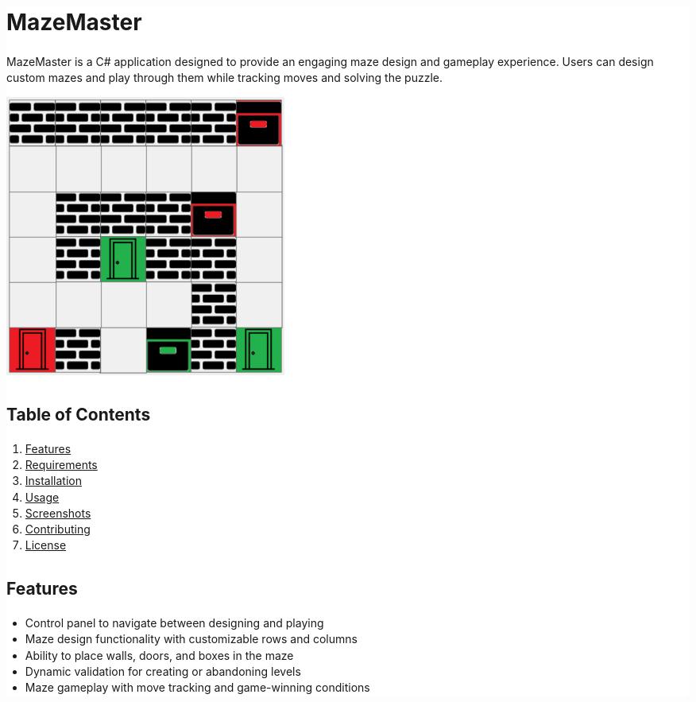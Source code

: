 
# MazeMaster

MazeMaster is a C# application designed to provide an engaging maze design and gameplay experience. Users can design custom mazes and play through them while tracking moves and solving the puzzle.

<img src="images/play_form_preview.png" width="350" alt="MazeMaster Preview">

## Table of Contents

1. [Features](#features)
2. [Requirements](#requirements)
3. [Installation](#installation)
4. [Usage](#usage)
5. [Screenshots](#screenshots)
6. [Contributing](#contributing)
7. [License](#license)

## Features

- Control panel to navigate between designing and playing
- Maze design functionality with customizable rows and columns
- Ability to place walls, doors, and boxes in the maze
- Dynamic validation for creating or abandoning levels
- Maze gameplay with move tracking and game-winning conditions
